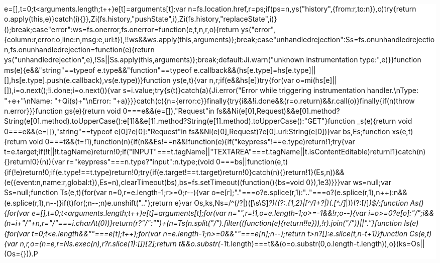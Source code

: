 e=[],t=0;t<arguments.length;t++)e[t]=arguments[t];var n=fs.location.href,r=ps;if(ps=n,ys("history",{from:r,to:n}),o)try{return o.apply(this,e)}catch(i){}},Zi(fs.history,"pushState",i),Zi(fs.history,"replaceState",i)}();break;case"error":ws=fs.onerror,fs.onerror=function(e,t,n,r,o){return ys("error",{column:r,error:o,line:n,msg:e,url:t}),!!ws&&ws.apply(this,arguments)};break;case"unhandledrejection":Ss=fs.onunhandledrejection,fs.onunhandledrejection=function(e){return ys("unhandledrejection",e),!Ss||Ss.apply(this,arguments)};break;default:Ji.warn("unknown instrumentation type:",e)}}function ms(e){e&&"string"==typeof e.type&&"function"==typeof e.callback&&(hs[e.type]=hs[e.type]||[],hs[e.type].push(e.callback),vs(e.type))}function ys(e,t){var n,r;if(e&&hs[e])try{for(var o=mi(hs[e]||[]),i=o.next();!i.done;i=o.next()){var s=i.value;try{s(t)}catch(a){Ji.error("Error while triggering instrumentation handler.\nType: "+e+"\nName: "+Qi(s)+"\nError: "+a)}}}catch(c){n={error:c}}finally{try{i&&!i.done&&(r=o.return)&&r.call(o)}finally{if(n)throw n.error}}}function gs(e){return void 0===e&&(e=[]),"Request"in fs&&Ni(e[0],Request)&&e[0].method?String(e[0].method).toUpperCase():e[1]&&e[1].method?String(e[1].method).toUpperCase():"GET"}function _s(e){return void 0===e&&(e=[]),"string"==typeof e[0]?e[0]:"Request"in fs&&Ni(e[0],Request)?e[0].url:String(e[0])}var bs,Es;function xs(e,t){return void 0===t&&(t=!1),function(n){if(n&&Es!==n&&!function(e){if("keypress"!==e.type)return!1;try{var t=e.target;if(!t||!t.tagName)return!0;if("INPUT"===t.tagName||"TEXTAREA"===t.tagName||t.isContentEditable)return!1}catch(n){}return!0}(n)){var r="keypress"===n.type?"input":n.type;(void 0===bs||function(e,t){if(!e)return!0;if(e.type!==t.type)return!0;try{if(e.target!==t.target)return!0}catch(n){}return!1}(Es,n))&&(e({event:n,name:r,global:t}),Es=n),clearTimeout(bs),bs=fs.setTimeout((function(){bs=void 0}),1e3)}}}var ws=null;var Ss=null;function Ts(e,t){for(var n=0,r=e.length-1;r>=0;r--){var o=e[r];"."===o?e.splice(r,1):".."===o?(e.splice(r,1),n++):n&&(e.splice(r,1),n--)}if(t)for(;n--;n)e.unshift("..");return e}var Os,ks,Ns=/^(\/?|)([\s\S]*?)((?:\.{1,2}|[^/]+?|)(\.[^./]*|))(?:[/]*)$/;function As(){for(var e=[],t=0;t<arguments.length;t++)e[t]=arguments[t];for(var n="",r=!1,o=e.length-1;o>=-1&&!r;o--){var i=o>=0?e[o]:"/";i&&(n=i+"/"+n,r="/"===i.charAt(0))}return(r?"/":"")+(n=Ts(n.split("/").filter((function(e){return!!e})),!r).join("/"))||"."}function Is(e){for(var t=0;t<e.length&&""===e[t];t++);for(var n=e.length-1;n>=0&&""===e[n];n--);return t>n?[]:e.slice(t,n-t+1)}function Cs(e,t){var n,r,o=(n=e,r=Ns.exec(n),r?r.slice(1):[])[2];return t&&o.substr(-1*t.length)===t&&(o=o.substr(0,o.length-t.length)),o}(ks=Os||(Os={})).P